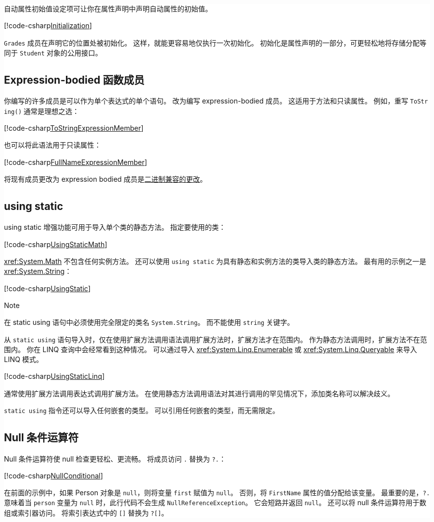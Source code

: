 自动属性初始值设定项可让你在属性声明中声明自动属性的初始值。

[!code-csharp[Initialization](../../../samples/snippets/csharp/new-in-6/newcode.cs#Initialization)]

`Grades` 成员在声明它的位置处被初始化。 这样，就能更容易地仅执行一次初始化。 初始化是属性声明的一部分，可更轻松地将存储分配等同于 `Student` 对象的公用接口。

## <a name="expression-bodied-function-members"></a>Expression-bodied 函数成员

你编写的许多成员是可以作为单个表达式的单个语句。 改为编写 expression-bodied 成员。 这适用于方法和只读属性。 例如，重写 `ToString()` 通常是理想之选：

[!code-csharp[ToStringExpressionMember](../../../samples/snippets/csharp/new-in-6/newcode.cs#ToStringExpressionMember)]

也可以将此语法用于只读属性：

[!code-csharp[FullNameExpressionMember](../../../samples/snippets/csharp/new-in-6/newcode.cs#FullNameExpressionMember)]

将现有成员更改为 expression bodied 成员是[二进制兼容的更改](version-update-considerations.md#binary-compatible-changes)。

## <a name="using-static"></a>using static

using static 增强功能可用于导入单个类的静态方法。 指定要使用的类：

[!code-csharp[UsingStaticMath](../../../samples/snippets/csharp/new-in-6/newcode.cs#UsingStaticMath)]

<xref:System.Math> 不包含任何实例方法。 还可以使用 `using static` 为具有静态和实例方法的类导入类的静态方法。 最有用的示例之一是 <xref:System.String>：

[!code-csharp[UsingStatic](../../../samples/snippets/csharp/new-in-6/newcode.cs#UsingStatic)]

> [!NOTE]
> 在 static using 语句中必须使用完全限定的类名 `System.String`。  而不能使用 `string` 关键字。

从 `static using` 语句导入时，仅在使用扩展方法调用语法调用扩展方法时，扩展方法才在范围内。 作为静态方法调用时，扩展方法不在范围内。 你在 LINQ 查询中会经常看到这种情况。 可以通过导入 <xref:System.Linq.Enumerable> 或 <xref:System.Linq.Queryable> 来导入 LINQ 模式。

[!code-csharp[UsingStaticLinq](../../../samples/snippets/csharp/new-in-6/newcode.cs#usingStaticLinq)]

通常使用扩展方法调用表达式调用扩展方法。 在使用静态方法调用语法对其进行调用的罕见情况下，添加类名称可以解决歧义。

`static using` 指令还可以导入任何嵌套的类型。 可以引用任何嵌套的类型，而无需限定。

## <a name="null-conditional-operators"></a>Null 条件运算符

Null 条件运算符使 null 检查更轻松、更流畅。 将成员访问 `.` 替换为 `?.`：

[!code-csharp[NullConditional](../../../samples/snippets/csharp/new-in-6/program.cs#NullConditional)]

在前面的示例中，如果 Person 对象是 `null`，则将变量 `first` 赋值为 `null`。 否则，将 `FirstName` 属性的值分配给该变量。 最重要的是，`?.` 意味着当 `person` 变量为 `null` 时，此行代码不会生成 `NullReferenceException`。 它会短路并返回 `null`。 还可以将 null 条件运算符用于数组或索引器访问。 将索引表达式中的 `[]` 替换为 `?[]`。
